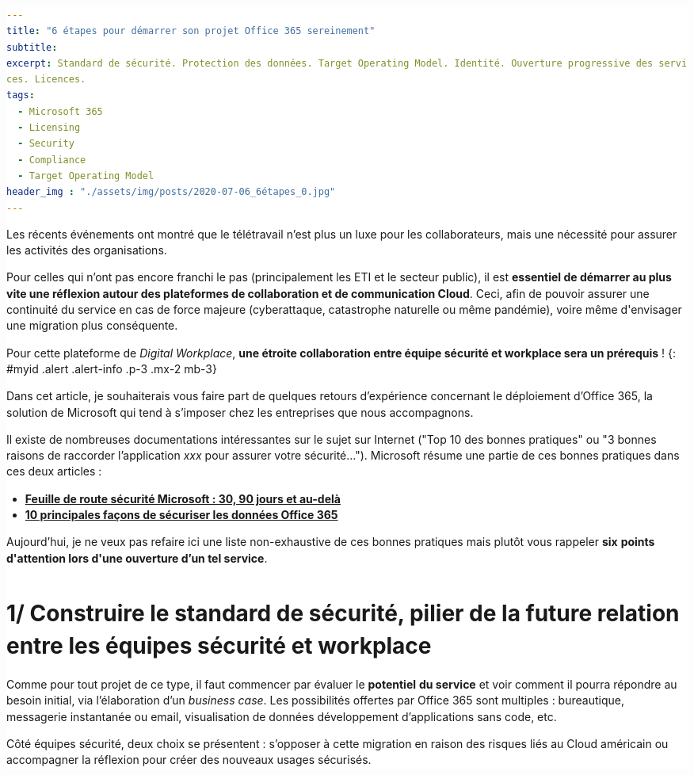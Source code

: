 ```yaml
---
title: "6 étapes pour démarrer son projet Office 365 sereinement"
subtitle:
excerpt: Standard de sécurité. Protection des données. Target Operating Model. Identité. Ouverture progressive des services. Licences. 
tags:
  - Microsoft 365
  - Licensing
  - Security
  - Compliance
  - Target Operating Model
header_img : "./assets/img/posts/2020-07-06_6étapes_0.jpg"
---
```


Les récents événements ont montré que le télétravail n’est plus un luxe pour les collaborateurs, mais une nécessité pour assurer les activités des organisations.

Pour celles qui n’ont pas encore franchi le pas (principalement les ETI et le secteur public), il est **essentiel de démarrer au plus vite une réflexion autour des plateformes de collaboration et de communication Cloud**. Ceci, afin de pouvoir assurer une continuité du service en cas de force majeure (cyberattaque, catastrophe naturelle ou même pandémie), voire même d'envisager une migration plus conséquente.

Pour cette plateforme de _Digital Workplace_, **une étroite collaboration entre équipe sécurité et workplace sera un prérequis** !
{: #myid .alert .alert-info .p-3 .mx-2 mb-3}

Dans cet article, je souhaiterais vous faire part de quelques retours d’expérience concernant le déploiement d’Office 365, la solution de Microsoft qui tend à s’imposer chez les entreprises que nous accompagnons.

Il existe de nombreuses documentations intéressantes sur le sujet sur Internet ("Top 10 des bonnes pratiques" ou "3 bonnes raisons de raccorder l’application *xxx* pour assurer votre sécurité…"). Microsoft résume une partie de ces bonnes pratiques dans ces deux articles :

- [**Feuille de route sécurité Microsoft : 30, 90 jours et au-delà**](https://docs.microsoft.com/fr-fr/microsoft-365/security/office-365-security/security-roadmap?view=o365-worldwide)
- [**10 principales façons de sécuriser les données Office 365**](https://docs.microsoft.com/fr-fr/microsoft-365/admin/security-and-compliance/secure-your-business-data?view=o365-worldwide)

Aujourd’hui, je ne veux pas refaire ici une liste non-exhaustive de ces bonnes pratiques mais plutôt vous rappeler **six** **points d'attention lors d'une ouverture d’un tel service**.

# 1/ Construire le standard de sécurité, pilier de la future relation entre les équipes sécurité et workplace

Comme pour tout projet de ce type, il faut commencer par évaluer le **potentiel** **du service** et voir comment il pourra répondre au besoin initial, via l’élaboration d’un *business case*. Les possibilités offertes par Office 365 sont multiples : bureautique, messagerie instantanée ou email, visualisation de données développement d’applications sans code, etc.

Côté équipes sécurité, deux choix se présentent : s’opposer à cette migration en raison des risques liés au Cloud américain ou accompagner la réflexion pour créer des nouveaux usages sécurisés.

